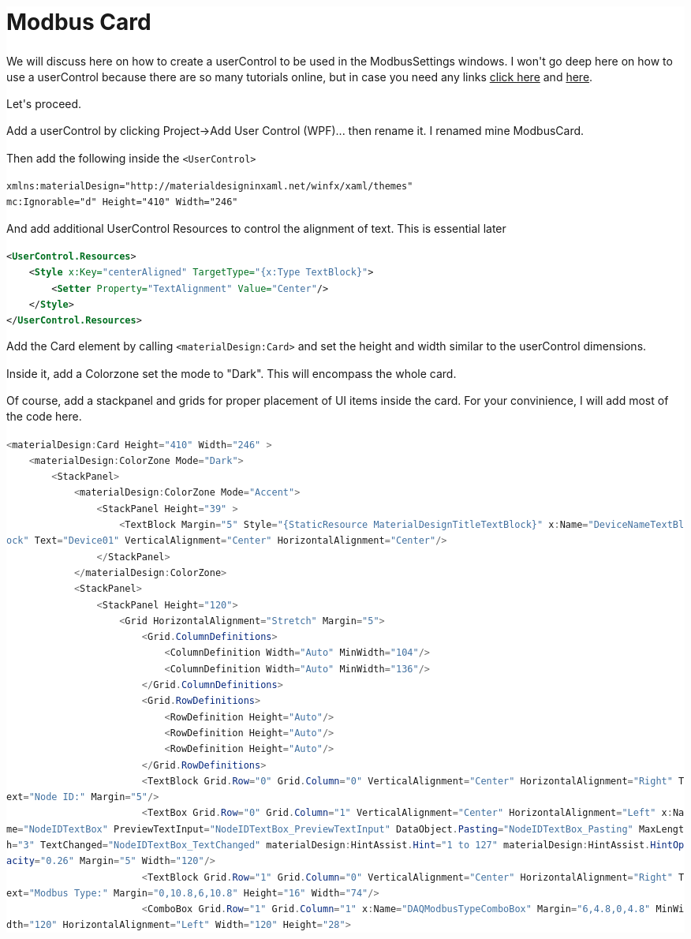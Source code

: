 # Modbus Card
We will discuss here on how to create a userControl to be used in the ModbusSettings windows. I won't go deep here on how to use a userControl because there are so many tutorials online, but in case you need any links <a target="_blank" rel="noopener noreferrer" href="https://wpf-tutorial.com/usercontrols-and-customcontrols/creating-using-a-usercontrol/"> click here</a> and  <a target="_blank" rel="noopener noreferrer" href="https://docs.microsoft.com/en-us/dotnet/api/system.windows.controls.usercontrol?view=netframework-4.8">here</a>.

Let's proceed.

Add a userControl by clicking Project->Add User Control (WPF)... then rename it. I renamed mine ModbusCard.

Then add the following inside the `<UserControl>`
```xml
xmlns:materialDesign="http://materialdesigninxaml.net/winfx/xaml/themes"
mc:Ignorable="d" Height="410" Width="246"
```
And add additional UserControl Resources to control the alignment of text. This is essential later
```xml
<UserControl.Resources>
    <Style x:Key="centerAligned" TargetType="{x:Type TextBlock}">
        <Setter Property="TextAlignment" Value="Center"/>
    </Style>
</UserControl.Resources>
```
Add the Card element by calling `<materialDesign:Card>` and set the height and width similar to the userControl dimensions.

Inside it, add a Colorzone set the mode to "Dark". This will encompass the whole card.

Of course, add a stackpanel and grids for proper placement of UI items inside the card. For your convinience, I will add most of the code here.
```cs
<materialDesign:Card Height="410" Width="246" >
    <materialDesign:ColorZone Mode="Dark">
        <StackPanel>
            <materialDesign:ColorZone Mode="Accent">
                <StackPanel Height="39" >
                    <TextBlock Margin="5" Style="{StaticResource MaterialDesignTitleTextBlock}" x:Name="DeviceNameTextBlock" Text="Device01" VerticalAlignment="Center" HorizontalAlignment="Center"/>
                </StackPanel>
            </materialDesign:ColorZone>
            <StackPanel>
                <StackPanel Height="120">
                    <Grid HorizontalAlignment="Stretch" Margin="5">
                        <Grid.ColumnDefinitions>
                            <ColumnDefinition Width="Auto" MinWidth="104"/>
                            <ColumnDefinition Width="Auto" MinWidth="136"/>
                        </Grid.ColumnDefinitions>
                        <Grid.RowDefinitions>
                            <RowDefinition Height="Auto"/>
                            <RowDefinition Height="Auto"/>
                            <RowDefinition Height="Auto"/>
                        </Grid.RowDefinitions>
                        <TextBlock Grid.Row="0" Grid.Column="0" VerticalAlignment="Center" HorizontalAlignment="Right" Text="Node ID:" Margin="5"/>
                        <TextBox Grid.Row="0" Grid.Column="1" VerticalAlignment="Center" HorizontalAlignment="Left" x:Name="NodeIDTextBox" PreviewTextInput="NodeIDTextBox_PreviewTextInput" DataObject.Pasting="NodeIDTextBox_Pasting" MaxLength="3" TextChanged="NodeIDTextBox_TextChanged" materialDesign:HintAssist.Hint="1 to 127" materialDesign:HintAssist.HintOpacity="0.26" Margin="5" Width="120"/>
                        <TextBlock Grid.Row="1" Grid.Column="0" VerticalAlignment="Center" HorizontalAlignment="Right" Text="Modbus Type:" Margin="0,10.8,6,10.8" Height="16" Width="74"/>
                        <ComboBox Grid.Row="1" Grid.Column="1" x:Name="DAQModbusTypeComboBox" Margin="6,4.8,0,4.8" MinWidth="120" HorizontalAlignment="Left" Width="120" Height="28">
```